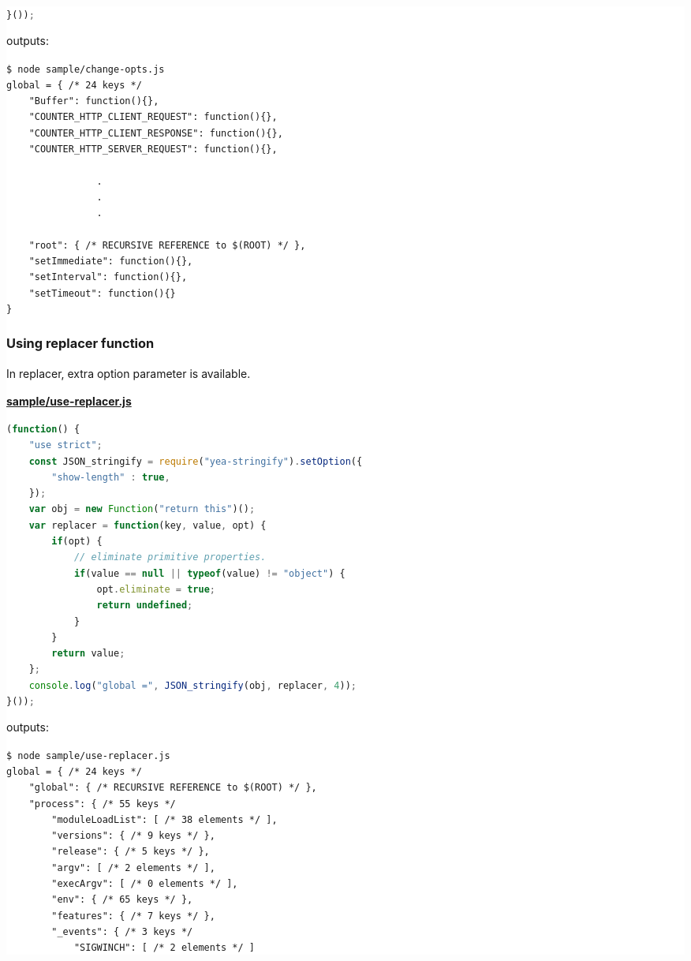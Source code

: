 ```javascript
}());
```

outputs:

```
$ node sample/change-opts.js
global = { /* 24 keys */
    "Buffer": function(){},
    "COUNTER_HTTP_CLIENT_REQUEST": function(){},
    "COUNTER_HTTP_CLIENT_RESPONSE": function(){},
    "COUNTER_HTTP_SERVER_REQUEST": function(){},

                .
                .
                .

    "root": { /* RECURSIVE REFERENCE to $(ROOT) */ },
    "setImmediate": function(){},
    "setInterval": function(){},
    "setTimeout": function(){}
}
```

### Using replacer function

In replacer, extra option parameter is available.

__[sample/use-replacer.js](sample/use-replacer.js)__

```javascript
(function() {
    "use strict";
    const JSON_stringify = require("yea-stringify").setOption({
        "show-length" : true,
    });
    var obj = new Function("return this")();
    var replacer = function(key, value, opt) {
        if(opt) {
            // eliminate primitive properties.
            if(value == null || typeof(value) != "object") {
                opt.eliminate = true;
                return undefined;
            }
        }
        return value;
    };
    console.log("global =", JSON_stringify(obj, replacer, 4));
}());
```

outputs:

```
$ node sample/use-replacer.js
global = { /* 24 keys */
    "global": { /* RECURSIVE REFERENCE to $(ROOT) */ },
    "process": { /* 55 keys */
        "moduleLoadList": [ /* 38 elements */ ],
        "versions": { /* 9 keys */ },
        "release": { /* 5 keys */ },
        "argv": [ /* 2 elements */ ],
        "execArgv": [ /* 0 elements */ ],
        "env": { /* 65 keys */ },
        "features": { /* 7 keys */ },
        "_events": { /* 3 keys */
            "SIGWINCH": [ /* 2 elements */ ]
```